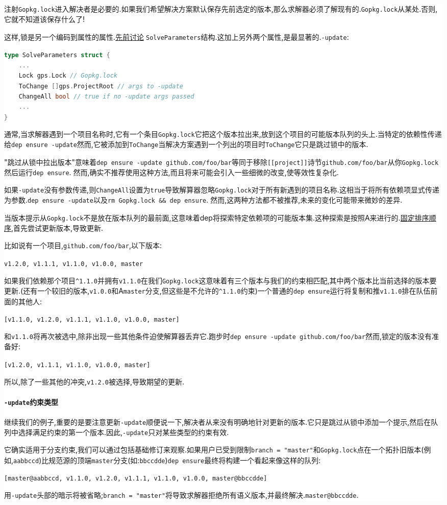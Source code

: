 注射`Gopkg.lock`进入解决者是必要的.如果我们希望解决方案默认保存先前选定的版本,那么求解器必须了解现有的.`Gopkg.lock`从某处.否则,它就不知道该保存什么了!

这样,锁是另一个编码到属性的属性.[先前讨论](<>) `SolveParameters`结构.这加上另外两个属性,是最显著的.`-update`:

```go
type SolveParameters struct {
	...
	Lock gps.Lock // Gopkg.lock
	ToChange []gps.ProjectRoot // args to -update
	ChangeAll bool // true if no -update args passed
	...
}
```

通常,当求解器遇到一个项目名称时,它有一个条目`Gopkg.lock`它把这个版本拉出来,放到这个项目的可能版本队列的头上.当特定的依赖性传递给`dep ensure -update`然而,它被添加到`ToChange`当解决方案遇到一个列出的项目时`ToChange`它只是跳过锁中的版本.

"跳过从锁中拉出版本"意味着`dep ensure -update github.com/foo/bar`等同于移除`[[project]]`诗节`github.com/foo/bar`从你`Gopkg.lock`然后运行`dep ensure`. 然而,确实不推荐使用这种方法,而且将来可能会引入一些细微的改变,使等效性复杂化.

如果`-update`没有参数传递,则`ChangeAll`设置为`true`导致解算器忽略`Gopkg.lock`对于所有新遇到的项目名称.这相当于将所有依赖项显式传递为参数.`dep ensure -update`以及`rm Gopkg.lock && dep ensure`. 然而,这两种方法都不被推荐,未来的变化可能带来微妙的差异.

当版本提示从`Gopkg.lock`不是放在版本队列的最前面,这意味着dep将探索特定依赖项的可能版本集.这种探索是按照A来进行的.[固定排序顺序](https://godoc.org/github.com/golang/dep/gps#SortForUpgrade),首先尝试更新版本,导致更新.

比如说有一个项目,`github.com/foo/bar`,以下版本:

```bash
v1.2.0, v1.1.1, v1.1.0, v1.0.0, master
```

如果我们依赖那个项目`^1.1.0`并拥有`v1.1.0`在我们`Gopkg.lock`这意味着有三个版本与我们的约束相匹配,其中两个版本比当前选择的版本要更新.(还有一个较旧的版本,`v1.0.0`和A`master`分支,但这些是不允许的`^1.1.0`约束)一个普通的`dep ensure`运行将复制和推`v1.1.0`排在队伍前面的其他人:

```bash
[v1.1.0, v1.2.0, v1.1.1, v1.1.0, v1.0.0, master]
```

和`v1.1.0`将再次被选中,除非出现一些其他条件迫使解算器丢弃它.跑步时`dep ensure -update github.com/foo/bar`然而,锁定的版本没有准备好:

```bash
[v1.2.0, v1.1.1, v1.1.0, v1.0.0, master]
```

所以,除了一些其他的冲突,`v1.2.0`被选择,导致期望的更新.

#### `-update`约束类型

继续我们的例子,重要的是要注意更新`-update`顺便说一下,解决者从来没有明确地针对更新的版本.它只是跳过从锁中添加一个提示,然后在队列中选择满足约束的第一个版本.因此,`-update`只对某些类型的约束有效.

它确实适用于分支约束,我们可以通过包括基础修订来观察.如果用户已受到限制`branch = "master"`和`Gopkg.lock`点在一个拓扑旧版本(例如,`aabbccd`)比规范源的顶端`master`分支(如:`bbccdde`)`dep ensure`最终将构建一个看起来像这样的队列:

```bash
[master@aabbccd, v1.1.0, v1.2.0, v1.1.1, v1.1.0, v1.0.0, master@bbccdde]
```

用`-update`头部的暗示将被省略;`branch = "master"`将导致求解器拒绝所有语义版本,并最终解决.`master@bbccdde`.
